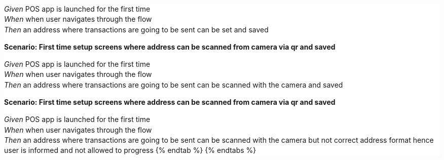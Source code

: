 _Given_ POS app is launched for the first time  
 _When_ when user navigates through the flow  
 _Then_ an address where transactions are going to be sent can be set and saved

**Scenario: First time setup screens where address can be scanned from camera via qr and saved**

_Given_ POS app is launched for the first time  
 _When_ when user navigates through the flow  
 _Then_ an address where transactions are going to be sent can be scanned with the camera and saved

**Scenario: First time setup screens where address can be scanned from camera via qr and saved**

_Given_ POS app is launched for the first time  
 _When_ when user navigates through the flow  
 _Then_ an address where transactions are going to be sent can be scanned with the camera but not correct address format hence user is informed and not allowed to progress
{% endtab %}
{% endtabs %}

